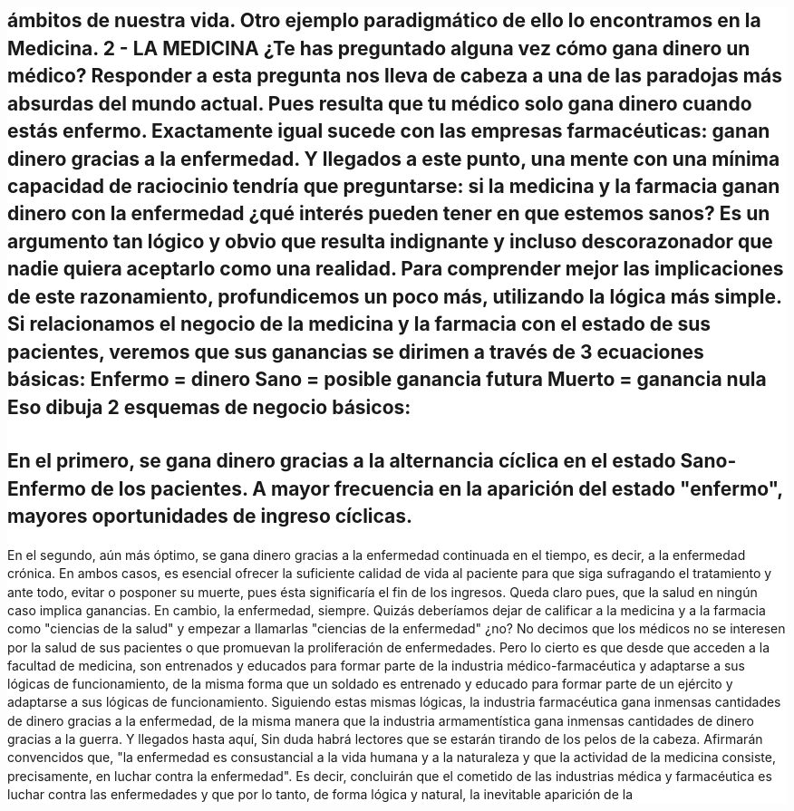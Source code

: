 ámbitos de nuestra vida.
Otro ejemplo paradigmático de ello lo encontramos en la Medicina.
2 - LA MEDICINA
¿Te has preguntado alguna vez cómo gana dinero un médico?
Responder a esta pregunta nos lleva de cabeza a una de las paradojas más
absurdas del mundo actual. Pues resulta que tu médico solo gana dinero
cuando estás enfermo.
Exactamente igual sucede con
las empresas farmacéuticas: ganan dinero gracias a la
enfermedad.
Y llegados a este punto, una mente con una mínima capacidad de raciocinio
tendría que preguntarse:
si la medicina y la farmacia ganan dinero
con la enfermedad ¿qué interés pueden tener en que estemos sanos?
Es un argumento tan lógico y obvio que resulta indignante y incluso
descorazonador que nadie quiera aceptarlo como una realidad.
Para comprender mejor las implicaciones de este razonamiento, profundicemos
un poco más, utilizando la lógica más simple.
Si relacionamos el negocio de la medicina y la farmacia con el estado de sus
pacientes, veremos que sus ganancias se dirimen a través de 3 ecuaciones
básicas:
Enfermo = dinero
Sano = posible ganancia futura
Muerto = ganancia nula
Eso dibuja 2 esquemas de negocio básicos:
-
En el primero, se gana dinero gracias a
la alternancia cíclica en el estado Sano-Enfermo de los pacientes. A
mayor frecuencia en la aparición del estado "enfermo", mayores
oportunidades de ingreso cíclicas.
-
En el segundo, aún más óptimo, se gana
dinero gracias a la enfermedad continuada en el tiempo, es decir, a
la enfermedad crónica.
En ambos casos, es esencial ofrecer la
suficiente calidad de vida al paciente para que siga sufragando el
tratamiento y ante todo, evitar o posponer su muerte, pues ésta significaría
el fin de los ingresos.
Queda claro pues, que la salud en ningún caso implica ganancias. En cambio,
la enfermedad, siempre.
Quizás deberíamos dejar de calificar a la medicina y a la farmacia como
"ciencias de la salud" y empezar a llamarlas "ciencias de la enfermedad"
¿no?
No decimos que los médicos no se interesen por la salud de sus pacientes o
que promuevan la proliferación de enfermedades.
Pero lo cierto es que desde que acceden a la facultad de medicina, son
entrenados y educados para formar parte de
la industria médico-farmacéutica y
adaptarse a sus lógicas de funcionamiento, de la misma forma que un soldado
es entrenado y educado para formar parte de un ejército y adaptarse a sus
lógicas de funcionamiento.
Siguiendo estas mismas lógicas, la industria farmacéutica gana inmensas
cantidades de dinero gracias a la enfermedad, de la misma manera que la
industria armamentística gana inmensas cantidades de dinero
gracias a la guerra.
Y llegados hasta aquí,
Sin duda habrá lectores que se estarán tirando de los pelos de la cabeza.
Afirmarán convencidos que,
"la enfermedad es consustancial a la vida
humana y a la naturaleza y que la actividad de la medicina consiste,
precisamente, en luchar contra la enfermedad".
Es decir, concluirán que el cometido de las
industrias médica y farmacéutica es luchar contra las enfermedades y que por
lo tanto, de forma lógica y natural, la inevitable aparición de la